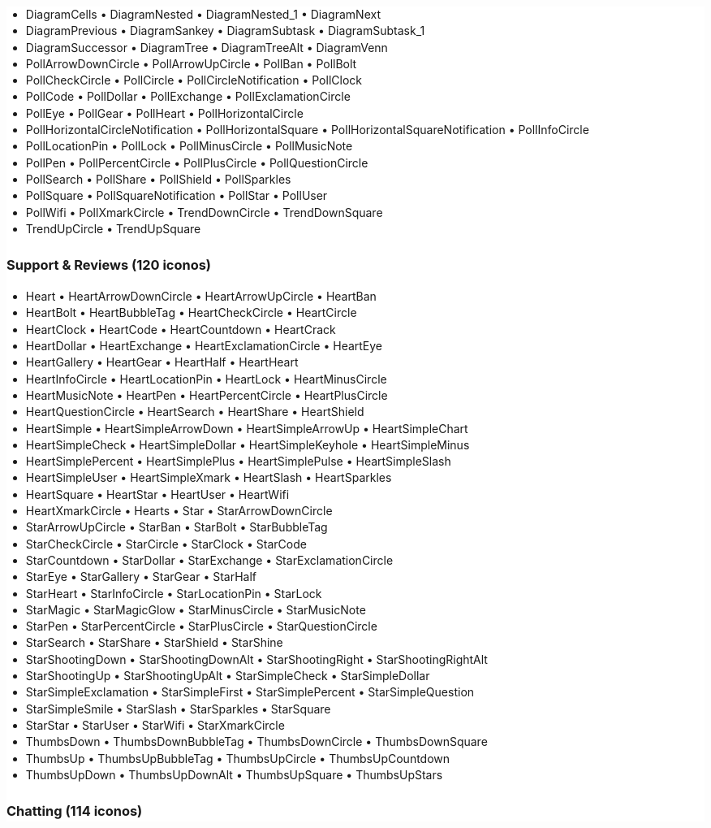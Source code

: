 - DiagramCells • DiagramNested • DiagramNested_1 • DiagramNext
- DiagramPrevious • DiagramSankey • DiagramSubtask • DiagramSubtask_1
- DiagramSuccessor • DiagramTree • DiagramTreeAlt • DiagramVenn
- PollArrowDownCircle • PollArrowUpCircle • PollBan • PollBolt
- PollCheckCircle • PollCircle • PollCircleNotification • PollClock
- PollCode • PollDollar • PollExchange • PollExclamationCircle
- PollEye • PollGear • PollHeart • PollHorizontalCircle
- PollHorizontalCircleNotification • PollHorizontalSquare • PollHorizontalSquareNotification • PollInfoCircle
- PollLocationPin • PollLock • PollMinusCircle • PollMusicNote
- PollPen • PollPercentCircle • PollPlusCircle • PollQuestionCircle
- PollSearch • PollShare • PollShield • PollSparkles
- PollSquare • PollSquareNotification • PollStar • PollUser
- PollWifi • PollXmarkCircle • TrendDownCircle • TrendDownSquare
- TrendUpCircle • TrendUpSquare

### Support & Reviews (120 iconos)

- Heart • HeartArrowDownCircle • HeartArrowUpCircle • HeartBan
- HeartBolt • HeartBubbleTag • HeartCheckCircle • HeartCircle
- HeartClock • HeartCode • HeartCountdown • HeartCrack
- HeartDollar • HeartExchange • HeartExclamationCircle • HeartEye
- HeartGallery • HeartGear • HeartHalf • HeartHeart
- HeartInfoCircle • HeartLocationPin • HeartLock • HeartMinusCircle
- HeartMusicNote • HeartPen • HeartPercentCircle • HeartPlusCircle
- HeartQuestionCircle • HeartSearch • HeartShare • HeartShield
- HeartSimple • HeartSimpleArrowDown • HeartSimpleArrowUp • HeartSimpleChart
- HeartSimpleCheck • HeartSimpleDollar • HeartSimpleKeyhole • HeartSimpleMinus
- HeartSimplePercent • HeartSimplePlus • HeartSimplePulse • HeartSimpleSlash
- HeartSimpleUser • HeartSimpleXmark • HeartSlash • HeartSparkles
- HeartSquare • HeartStar • HeartUser • HeartWifi
- HeartXmarkCircle • Hearts • Star • StarArrowDownCircle
- StarArrowUpCircle • StarBan • StarBolt • StarBubbleTag
- StarCheckCircle • StarCircle • StarClock • StarCode
- StarCountdown • StarDollar • StarExchange • StarExclamationCircle
- StarEye • StarGallery • StarGear • StarHalf
- StarHeart • StarInfoCircle • StarLocationPin • StarLock
- StarMagic • StarMagicGlow • StarMinusCircle • StarMusicNote
- StarPen • StarPercentCircle • StarPlusCircle • StarQuestionCircle
- StarSearch • StarShare • StarShield • StarShine
- StarShootingDown • StarShootingDownAlt • StarShootingRight • StarShootingRightAlt
- StarShootingUp • StarShootingUpAlt • StarSimpleCheck • StarSimpleDollar
- StarSimpleExclamation • StarSimpleFirst • StarSimplePercent • StarSimpleQuestion
- StarSimpleSmile • StarSlash • StarSparkles • StarSquare
- StarStar • StarUser • StarWifi • StarXmarkCircle
- ThumbsDown • ThumbsDownBubbleTag • ThumbsDownCircle • ThumbsDownSquare
- ThumbsUp • ThumbsUpBubbleTag • ThumbsUpCircle • ThumbsUpCountdown
- ThumbsUpDown • ThumbsUpDownAlt • ThumbsUpSquare • ThumbsUpStars

### Chatting (114 iconos)
